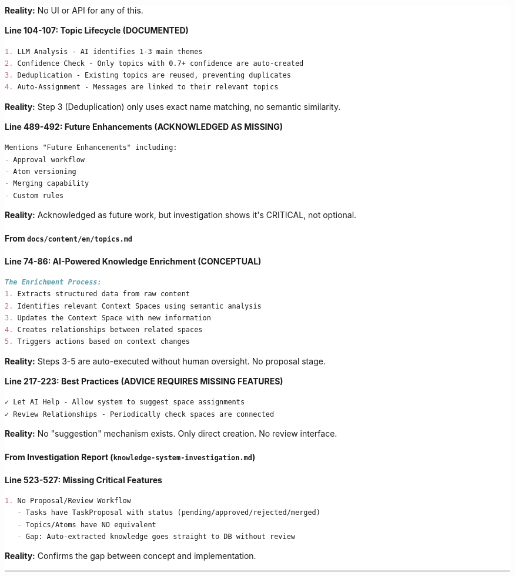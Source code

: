 **Reality:** No UI or API for any of this.

**Line 104-107: Topic Lifecycle (DOCUMENTED)**
```markdown
1. LLM Analysis - AI identifies 1-3 main themes
2. Confidence Check - Only topics with 0.7+ confidence are auto-created
3. Deduplication - Existing topics are reused, preventing duplicates
4. Auto-Assignment - Messages are linked to their relevant topics
```

**Reality:** Step 3 (Deduplication) only uses exact name matching, no semantic similarity.

**Line 489-492: Future Enhancements (ACKNOWLEDGED AS MISSING)**
```markdown
Mentions "Future Enhancements" including:
- Approval workflow
- Atom versioning
- Merging capability
- Custom rules
```

**Reality:** Acknowledged as future work, but investigation shows it's CRITICAL, not optional.

#### From `docs/content/en/topics.md`

**Line 74-86: AI-Powered Knowledge Enrichment (CONCEPTUAL)**
```markdown
The Enrichment Process:
1. Extracts structured data from raw content
2. Identifies relevant Context Spaces using semantic analysis
3. Updates the Context Space with new information
4. Creates relationships between related spaces
5. Triggers actions based on context changes
```

**Reality:** Steps 3-5 are auto-executed without human oversight. No proposal stage.

**Line 217-223: Best Practices (ADVICE REQUIRES MISSING FEATURES)**
```markdown
✓ Let AI Help - Allow system to suggest space assignments
✓ Review Relationships - Periodically check spaces are connected
```

**Reality:** No "suggestion" mechanism exists. Only direct creation. No review interface.

#### From Investigation Report (`knowledge-system-investigation.md`)

**Line 523-527: Missing Critical Features**
```markdown
1. No Proposal/Review Workflow
   - Tasks have TaskProposal with status (pending/approved/rejected/merged)
   - Topics/Atoms have NO equivalent
   - Gap: Auto-extracted knowledge goes straight to DB without review
```

**Reality:** Confirms the gap between concept and implementation.

---
